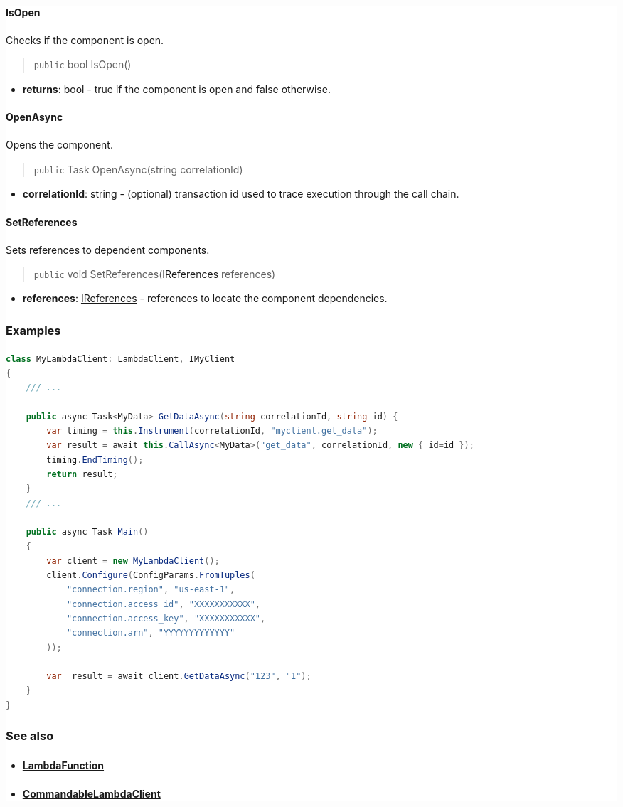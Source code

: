 #### IsOpen
Checks if the component is open.

> `public` bool IsOpen()

- **returns**: bool - true if the component is open and false otherwise.

#### OpenAsync
Opens the component.

> `public` Task OpenAsync(string correlationId)

- **correlationId**: string - (optional) transaction id used to trace execution through the call chain.

#### SetReferences
Sets references to dependent components.

> `public` void SetReferences([IReferences](../../../commons/refer/ireferences) references)

- **references**: [IReferences](../../../commons/refer/ireferences) - references to locate the component dependencies.


### Examples

```cs
class MyLambdaClient: LambdaClient, IMyClient
{
    /// ...

    public async Task<MyData> GetDataAsync(string correlationId, string id) {
        var timing = this.Instrument(correlationId, "myclient.get_data");
        var result = await this.CallAsync<MyData>("get_data", correlationId, new { id=id });
        timing.EndTiming();
        return result;
    }
    /// ...

    public async Task Main()
    {
        var client = new MyLambdaClient();
        client.Configure(ConfigParams.FromTuples(
            "connection.region", "us-east-1",
            "connection.access_id", "XXXXXXXXXXX",
            "connection.access_key", "XXXXXXXXXXX",
            "connection.arn", "YYYYYYYYYYYYY"
        ));

        var  result = await client.GetDataAsync("123", "1");
    }
}
```

### See also
- #### [LambdaFunction](../../containers/lambda_function)
- #### [CommandableLambdaClient](../../clients/commandable_lambda_client)
